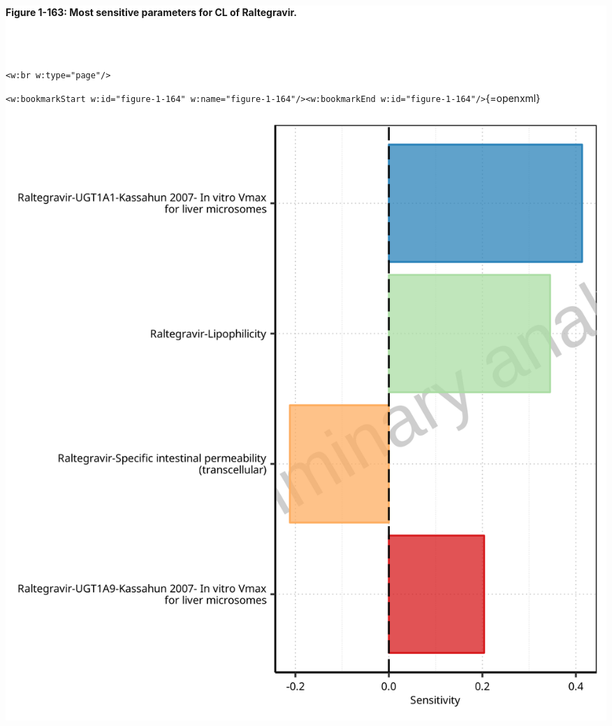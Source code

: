 

**Figure 1-163: Most sensitive parameters for CL of Raltegravir.**


<br>
<br>


```{=openxml}
<w:br w:type="page"/>
```

`<w:bookmarkStart w:id="figure-1-164" w:name="figure-1-164"/><w:bookmarkEnd w:id="figure-1-164"/>`{=openxml}

![](Sensitivity/Raltegravir_400mg_chewable_fed-9_sensitivity_Vss.png)
